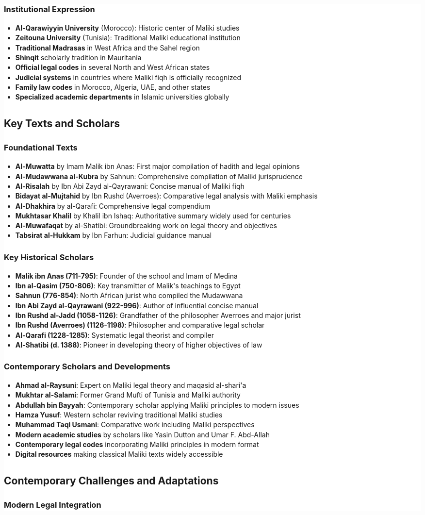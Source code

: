 ### Institutional Expression

- **Al-Qarawiyyin University** (Morocco): Historic center of Maliki studies
- **Zeitouna University** (Tunisia): Traditional Maliki educational institution
- **Traditional Madrasas** in West Africa and the Sahel region
- **Shinqit** scholarly tradition in Mauritania
- **Official legal codes** in several North and West African states
- **Judicial systems** in countries where Maliki fiqh is officially recognized
- **Family law codes** in Morocco, Algeria, UAE, and other states
- **Specialized academic departments** in Islamic universities globally

## Key Texts and Scholars

### Foundational Texts

- **Al-Muwatta** by Imam Malik ibn Anas: First major compilation of hadith and legal opinions
- **Al-Mudawwana al-Kubra** by Sahnun: Comprehensive compilation of Maliki jurisprudence
- **Al-Risalah** by Ibn Abi Zayd al-Qayrawani: Concise manual of Maliki fiqh
- **Bidayat al-Mujtahid** by Ibn Rushd (Averroes): Comparative legal analysis with Maliki emphasis
- **Al-Dhakhira** by al-Qarafi: Comprehensive legal compendium
- **Mukhtasar Khalil** by Khalil ibn Ishaq: Authoritative summary widely used for centuries
- **Al-Muwafaqat** by al-Shatibi: Groundbreaking work on legal theory and objectives
- **Tabsirat al-Hukkam** by Ibn Farhun: Judicial guidance manual

### Key Historical Scholars

- **Malik ibn Anas (711-795)**: Founder of the school and Imam of Medina
- **Ibn al-Qasim (750-806)**: Key transmitter of Malik's teachings to Egypt
- **Sahnun (776-854)**: North African jurist who compiled the Mudawwana
- **Ibn Abi Zayd al-Qayrawani (922-996)**: Author of influential concise manual
- **Ibn Rushd al-Jadd (1058-1126)**: Grandfather of the philosopher Averroes and major jurist
- **Ibn Rushd (Averroes) (1126-1198)**: Philosopher and comparative legal scholar
- **Al-Qarafi (1228-1285)**: Systematic legal theorist and compiler
- **Al-Shatibi (d. 1388)**: Pioneer in developing theory of higher objectives of law

### Contemporary Scholars and Developments

- **Ahmad al-Raysuni**: Expert on Maliki legal theory and maqasid al-shari'a
- **Mukhtar al-Salami**: Former Grand Mufti of Tunisia and Maliki authority
- **Abdullah bin Bayyah**: Contemporary scholar applying Maliki principles to modern issues
- **Hamza Yusuf**: Western scholar reviving traditional Maliki studies
- **Muhammad Taqi Usmani**: Comparative work including Maliki perspectives
- **Modern academic studies** by scholars like Yasin Dutton and Umar F. Abd-Allah
- **Contemporary legal codes** incorporating Maliki principles in modern format
- **Digital resources** making classical Maliki texts widely accessible

## Contemporary Challenges and Adaptations

### Modern Legal Integration
